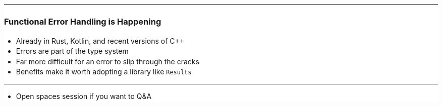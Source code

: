 ```python
```

---
### Functional Error Handling is Happening

- Already in Rust, Kotlin, and recent versions of C++
- Errors are part of the type system
- Far more difficult for an error to slip through the cracks
- Benefits make it worth adopting a library like `Results`

---
- Open spaces session if you want to Q&A
